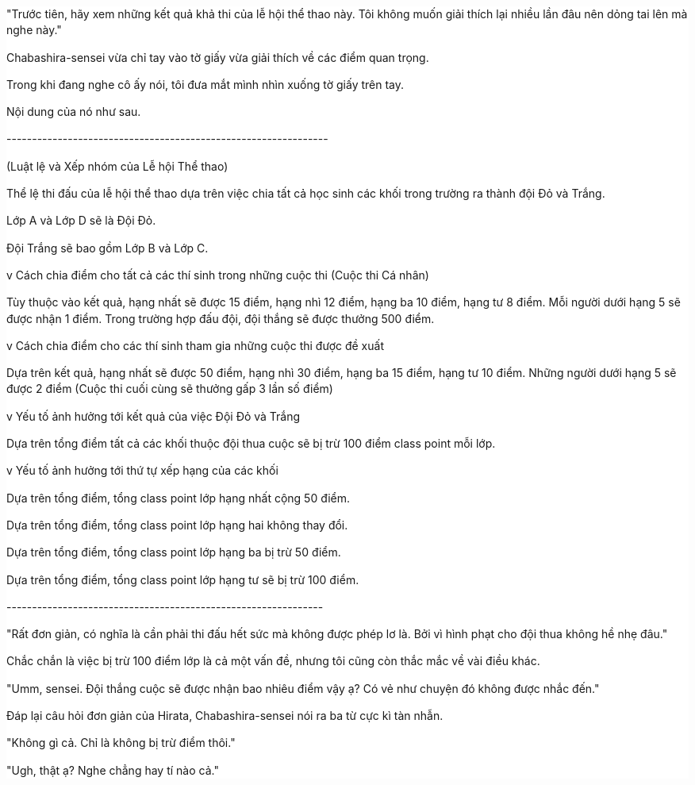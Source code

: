 "Trước tiên, hãy xem những kết quả khả thi của lễ hội thể thao này. Tôi không muốn giải thích lại nhiều lần đâu nên dỏng tai lên mà nghe này."

Chabashira-sensei vừa chỉ tay vào tờ giấy vừa giải thích về các điểm quan trọng.

Trong khi đang nghe cô ấy nói, tôi đưa mắt mình nhìn xuống tờ giấy trên tay.

Nội dung của nó như sau.

\-\-\-\-\-\-\-\-\-\-\-\-\-\-\-\-\-\-\-\-\-\-\-\-\-\-\-\-\-\-\-\-\-\-\-\-\-\-\-\-\-\-\-\-\-\-\-\-\-\-\-\-\-\-\-\-\-\-\-\-\-\--

(Luật lệ và Xếp nhóm của Lễ hội Thể thao)

Thể lệ thi đấu của lễ hội thể thao dựa trên việc chia tất cả học sinh các khối trong trường ra thành đội Đỏ và Trắng.

Lớp A và Lớp D sẽ là Đội Đỏ.

Đội Trắng sẽ bao gồm Lớp B và Lớp C.

v Cách chia điểm cho tất cả các thí sinh trong những cuộc thi (Cuộc thi Cá nhân)

Tùy thuộc vào kết quả, hạng nhất sẽ được 15 điểm, hạng nhì 12 điểm, hạng ba 10 điểm, hạng tư 8 điểm. Mỗi người dưới hạng 5 sẽ được nhận 1 điểm. Trong trường hợp đấu đội, đội thắng sẽ được thưởng 500 điểm.

v Cách chia điểm cho các thí sinh tham gia những cuộc thi được đề xuất

Dựa trên kết quả, hạng nhất sẽ được 50 điểm, hạng nhì 30 điểm, hạng ba 15 điểm, hạng tư 10 điểm. Những người dưới hạng 5 sẽ được 2 điểm (Cuộc thi cuối cùng sẽ thưởng gấp 3 lần số điểm)

v Yếu tố ảnh hưởng tới kết quả của việc Đội Đỏ và Trắng

Dựa trên tổng điểm tất cả các khối thuộc đội thua cuộc sẽ bị trừ 100 điểm class point mỗi lớp.

v Yếu tố ảnh hưởng tới thứ tự xếp hạng của các khối

Dựa trên tổng điểm, tổng class point lớp hạng nhất cộng 50 điểm.

Dựa trên tổng điểm, tổng class point lớp hạng hai không thay đổi.

Dựa trên tổng điểm, tổng class point lớp hạng ba bị trừ 50 điểm.

Dựa trên tổng điểm, tổng class point lớp hạng tư sẽ bị trừ 100 điểm.

\-\-\-\-\-\-\-\-\-\-\-\-\-\-\-\-\-\-\-\-\-\-\-\-\-\-\-\-\-\-\-\-\-\-\-\-\-\-\-\-\-\-\-\-\-\-\-\-\-\-\-\-\-\-\-\-\-\-\-\-\--

"Rất đơn giản, có nghĩa là cần phải thi đấu hết sức mà không được phép lơ là. Bởi vì hình phạt cho đội thua không hề nhẹ đâu."

Chắc chắn là việc bị trừ 100 điểm lớp là cả một vấn đề, nhưng tôi cũng còn thắc mắc về vài điều khác.

"Umm, sensei. Đội thắng cuộc sẽ được nhận bao nhiêu điểm vậy ạ? Có vẻ như chuyện đó không được nhắc đến."

Đáp lại câu hỏi đơn giản của Hirata, Chabashira-sensei nói ra ba từ cực kì tàn nhẫn.

"Không gì cả. Chỉ là không bị trừ điểm thôi."

"Ugh, thật ạ? Nghe chẳng hay tí nào cả."
